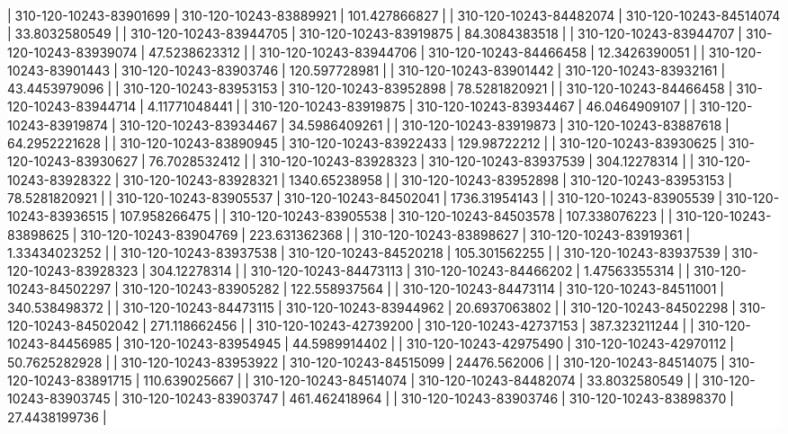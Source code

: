 | 310-120-10243-83901699 | 310-120-10243-83889921 | 101.427866827 |
| 310-120-10243-84482074 | 310-120-10243-84514074 | 33.8032580549 |
| 310-120-10243-83944705 | 310-120-10243-83919875 | 84.3084383518 |
| 310-120-10243-83944707 | 310-120-10243-83939074 | 47.5238623312 |
| 310-120-10243-83944706 | 310-120-10243-84466458 | 12.3426390051 |
| 310-120-10243-83901443 | 310-120-10243-83903746 | 120.597728981 |
| 310-120-10243-83901442 | 310-120-10243-83932161 | 43.4453979096 |
| 310-120-10243-83953153 | 310-120-10243-83952898 | 78.5281820921 |
| 310-120-10243-84466458 | 310-120-10243-83944714 | 4.11771048441 |
| 310-120-10243-83919875 | 310-120-10243-83934467 | 46.0464909107 |
| 310-120-10243-83919874 | 310-120-10243-83934467 | 34.5986409261 |
| 310-120-10243-83919873 | 310-120-10243-83887618 | 64.2952221628 |
| 310-120-10243-83890945 | 310-120-10243-83922433 | 129.98722212 |
| 310-120-10243-83930625 | 310-120-10243-83930627 | 76.7028532412 |
| 310-120-10243-83928323 | 310-120-10243-83937539 | 304.12278314 |
| 310-120-10243-83928322 | 310-120-10243-83928321 | 1340.65238958 |
| 310-120-10243-83952898 | 310-120-10243-83953153 | 78.5281820921 |
| 310-120-10243-83905537 | 310-120-10243-84502041 | 1736.31954143 |
| 310-120-10243-83905539 | 310-120-10243-83936515 | 107.958266475 |
| 310-120-10243-83905538 | 310-120-10243-84503578 | 107.338076223 |
| 310-120-10243-83898625 | 310-120-10243-83904769 | 223.631362368 |
| 310-120-10243-83898627 | 310-120-10243-83919361 | 1.33434023252 |
| 310-120-10243-83937538 | 310-120-10243-84520218 | 105.301562255 |
| 310-120-10243-83937539 | 310-120-10243-83928323 | 304.12278314 |
| 310-120-10243-84473113 | 310-120-10243-84466202 | 1.47563355314 |
| 310-120-10243-84502297 | 310-120-10243-83905282 | 122.558937564 |
| 310-120-10243-84473114 | 310-120-10243-84511001 | 340.538498372 |
| 310-120-10243-84473115 | 310-120-10243-83944962 | 20.6937063802 |
| 310-120-10243-84502298 | 310-120-10243-84502042 | 271.118662456 |
| 310-120-10243-42739200 | 310-120-10243-42737153 | 387.323211244 |
| 310-120-10243-84456985 | 310-120-10243-83954945 | 44.5989914402 |
| 310-120-10243-42975490 | 310-120-10243-42970112 | 50.7625282928 |
| 310-120-10243-83953922 | 310-120-10243-84515099 | 24476.562006 |
| 310-120-10243-84514075 | 310-120-10243-83891715 | 110.639025667 |
| 310-120-10243-84514074 | 310-120-10243-84482074 | 33.8032580549 |
| 310-120-10243-83903745 | 310-120-10243-83903747 | 461.462418964 |
| 310-120-10243-83903746 | 310-120-10243-83898370 | 27.4438199736 |